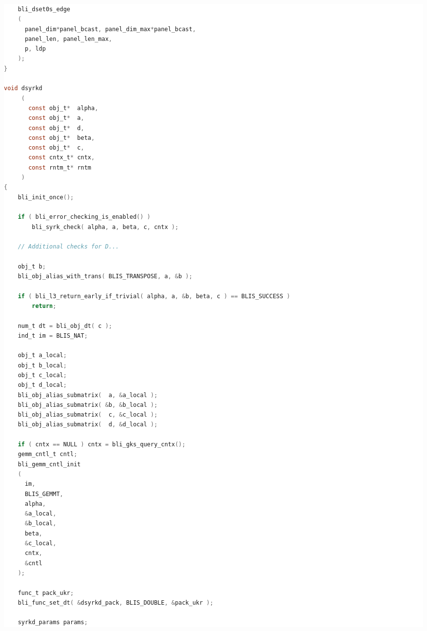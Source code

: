 ```C
    bli_dset0s_edge
    (
      panel_dim*panel_bcast, panel_dim_max*panel_bcast,
      panel_len, panel_len_max,
      p, ldp
    );
}

void dsyrkd
     (
       const obj_t*  alpha,
       const obj_t*  a,
       const obj_t*  d,
       const obj_t*  beta,
       const obj_t*  c,
       const cntx_t* cntx,
       const rntm_t* rntm
     )
{
    bli_init_once();

    if ( bli_error_checking_is_enabled() )
        bli_syrk_check( alpha, a, beta, c, cntx );

    // Additional checks for D...

    obj_t b;
    bli_obj_alias_with_trans( BLIS_TRANSPOSE, a, &b );

    if ( bli_l3_return_early_if_trivial( alpha, a, &b, beta, c ) == BLIS_SUCCESS )
        return;

    num_t dt = bli_obj_dt( c );
    ind_t im = BLIS_NAT;

    obj_t a_local;
    obj_t b_local;
    obj_t c_local;
    obj_t d_local;
    bli_obj_alias_submatrix(  a, &a_local );
    bli_obj_alias_submatrix( &b, &b_local );
    bli_obj_alias_submatrix(  c, &c_local );
    bli_obj_alias_submatrix(  d, &d_local );

    if ( cntx == NULL ) cntx = bli_gks_query_cntx();
    gemm_cntl_t cntl;
    bli_gemm_cntl_init
    (
      im,
      BLIS_GEMMT,
      alpha,
      &a_local,
      &b_local,
      beta,
      &c_local,
      cntx,
      &cntl
    );

    func_t pack_ukr;
    bli_func_set_dt( &dsyrkd_pack, BLIS_DOUBLE, &pack_ukr );

    syrkd_params params;
```